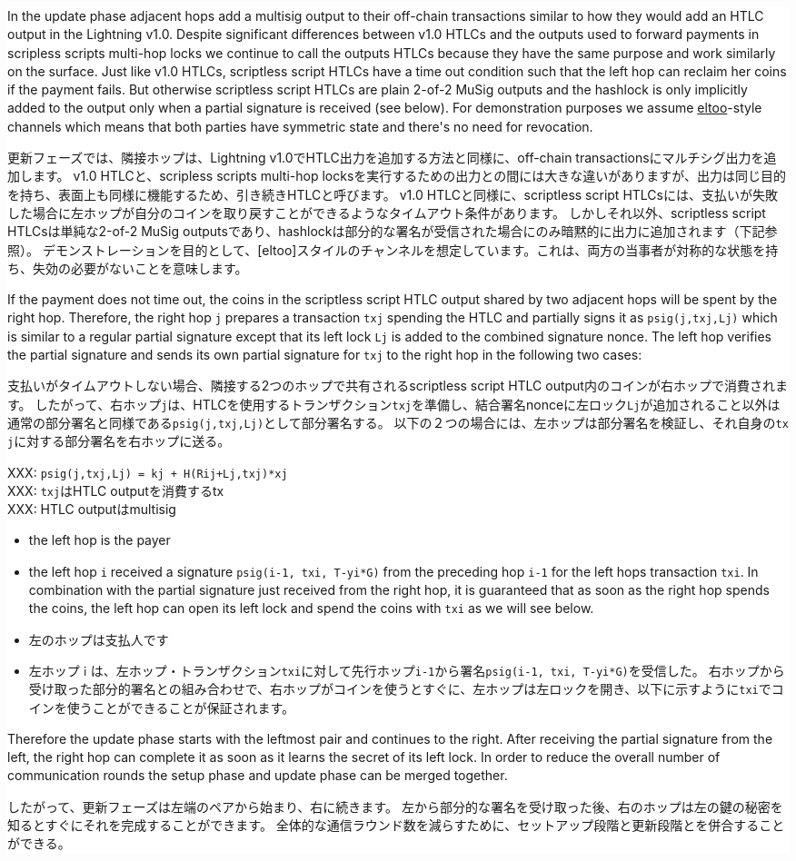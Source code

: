 In the update phase adjacent hops add a multisig output to their off-chain transactions similar to how they would add an HTLC output in the Lightning v1.0.
Despite significant differences between v1.0 HTLCs and the outputs used to forward payments in scripless scripts multi-hop locks we continue to call the outputs HTLCs because they have the same purpose and work similarly on the surface.
Just like v1.0 HTLCs, scriptless script HTLCs have a time out condition such that the left hop can reclaim her coins if the payment fails.
But otherwise scriptless script HTLCs are plain 2-of-2 MuSig outputs and the hashlock is only implicitly added to the output only when a partial signature is received (see below).
For demonstration purposes we assume [eltoo](https://blockstream.com/eltoo.pdf)-style channels which means that both parties have symmetric state and there's no need for revocation.

更新フェーズでは、隣接ホップは、Lightning v1.0でHTLC出力を追加する方法と同様に、off-chain transactionsにマルチシグ出力を追加します。
v1.0 HTLCと、scripless scripts multi-hop locksを実行するための出力との間には大きな違いがありますが、出力は同じ目的を持ち、表面上も同様に機能するため、引き続きHTLCと呼びます。
v1.0 HTLCと同様に、scriptless script HTLCsには、支払いが失敗した場合に左ホップが自分のコインを取り戻すことができるようなタイムアウト条件があります。
しかしそれ以外、scriptless script HTLCsは単純な2-of-2 MuSig outputsであり、hashlockは部分的な署名が受信された場合にのみ暗黙的に出力に追加されます（下記参照）。
デモンストレーションを目的として、[eltoo]スタイルのチャンネルを想定しています。これは、両方の当事者が対称的な状態を持ち、失効の必要がないことを意味します。

If the payment does not time out, the coins in the scriptless script HTLC output shared by two adjacent hops will be spent by the right hop.
Therefore, the right hop `j` prepares a transaction `txj` spending the HTLC and partially signs it as `psig(j,txj,Lj)` which is similar to a regular partial signature except that its left lock `Lj` is added to the combined signature nonce.
The left hop verifies the partial signature and sends its own partial signature for `txj` to the right hop in the following two cases:

支払いがタイムアウトしない場合、隣接する2つのホップで共有されるscriptless script HTLC output内のコインが右ホップで消費されます。
したがって、右ホップ`j`は、HTLCを使用するトランザクション`txj`を準備し、結合署名nonceに左ロック`Lj`が追加されること以外は通常の部分署名と同様である`psig(j,txj,Lj)`として部分署名する。
以下の２つの場合には、左ホップは部分署名を検証し、それ自身の`txj`に対する部分署名を右ホップに送る。

XXX: `psig(j,txj,Lj) = kj + H(Rij+Lj,txj)*xj`<br>
XXX: `txj`はHTLC outputを消費するtx<br>
XXX: HTLC outputはmultisig

- the left hop is the payer
- the left hop `i` received a signature `psig(i-1, txi, T-yi*G)` from the preceding hop `i-1` for the left hops transaction `txi`. In combination with the partial signature just received from the right hop, it is guaranteed that as soon as the right hop spends the coins, the left hop can open its left lock and spend the coins with `txi` as we will see below.

- 左のホップは支払人です
- 左ホップ`ｉ`は、左ホップ・トランザクション`txi`に対して先行ホップ`i-1`から署名`psig(i-1, txi, T-yi*G)`を受信した。
右ホップから受け取った部分的署名との組み合わせで、右ホップがコインを使うとすぐに、左ホップは左ロックを開き、以下に示すように`txi`でコインを使うことができることが保証されます。

Therefore the update phase starts with the leftmost pair and continues to the right.
After receiving the partial signature from the left, the right hop can complete it as soon as it learns the secret of its left lock.
In order to reduce the overall number of communication rounds the setup phase and update phase can be merged together.

したがって、更新フェーズは左端のペアから始まり、右に続きます。
左から部分的な署名を受け取った後、右のホップは左の鍵の秘密を知るとすぐにそれを完成することができます。
全体的な通信ラウンド数を減らすために、セットアップ段階と更新段階とを併合することができる。
